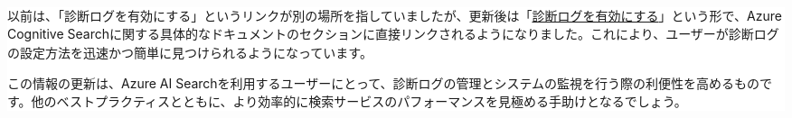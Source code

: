 以前は、「診断ログを有効にする」というリンクが別の場所を指していましたが、更新後は「[診断ログを有効にする](monitor-azure-cognitive-search.md#enable-diagnostic-logging)」という形で、Azure Cognitive Searchに関する具体的なドキュメントのセクションに直接リンクされるようになりました。これにより、ユーザーが診断ログの設定方法を迅速かつ簡単に見つけられるようになっています。

この情報の更新は、Azure AI Searchを利用するユーザーにとって、診断ログの管理とシステムの監視を行う際の利便性を高めるものです。他のベストプラクティスとともに、より効率的に検索サービスのパフォーマンスを見極める手助けとなるでしょう。



